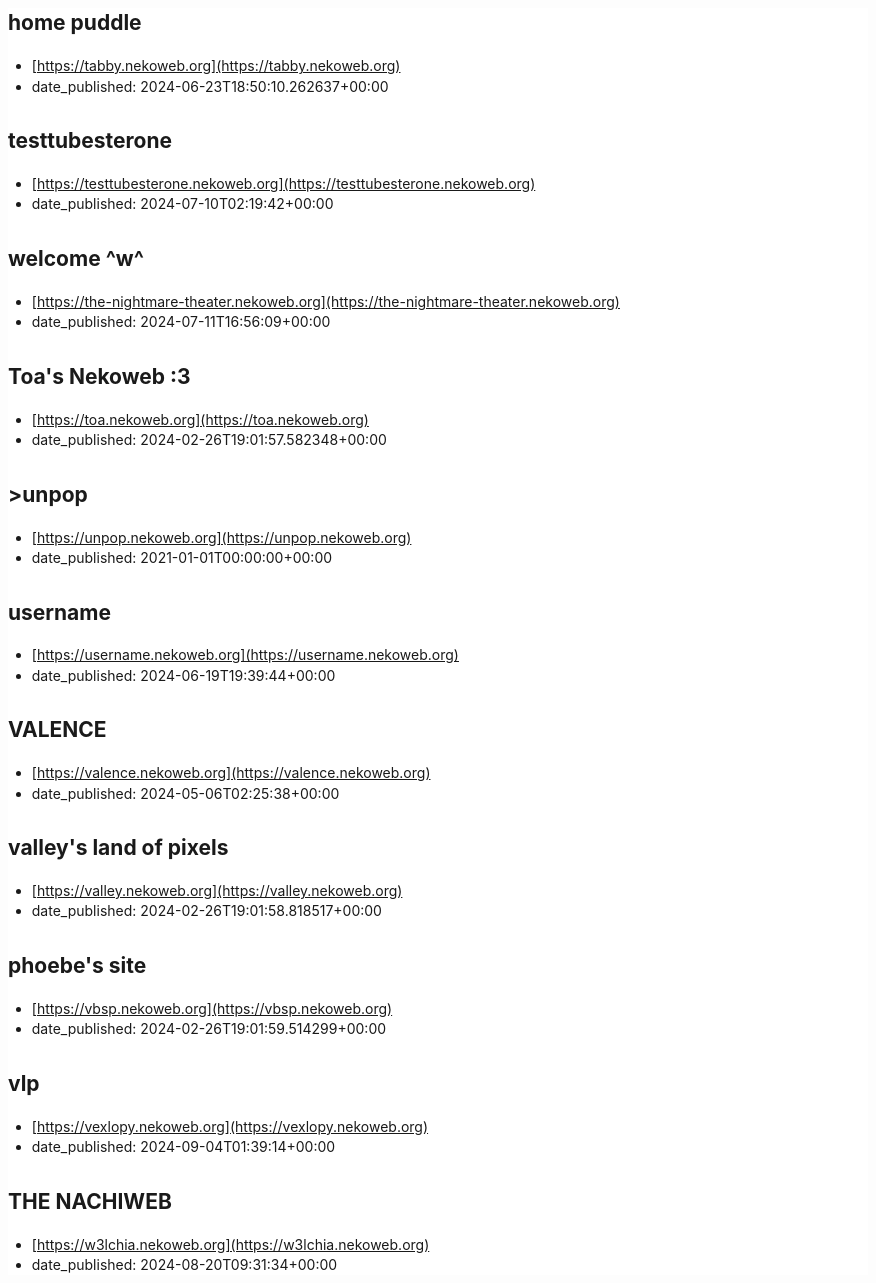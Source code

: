  ## home puddle
 - [https://tabby.nekoweb.org](https://tabby.nekoweb.org)
 - date_published: 2024-06-23T18:50:10.262637+00:00

 ## testtubesterone
 - [https://testtubesterone.nekoweb.org](https://testtubesterone.nekoweb.org)
 - date_published: 2024-07-10T02:19:42+00:00

 ## welcome ^w^
 - [https://the-nightmare-theater.nekoweb.org](https://the-nightmare-theater.nekoweb.org)
 - date_published: 2024-07-11T16:56:09+00:00

 ## Toa's Nekoweb :3
 - [https://toa.nekoweb.org](https://toa.nekoweb.org)
 - date_published: 2024-02-26T19:01:57.582348+00:00

 ## >unpop
 - [https://unpop.nekoweb.org](https://unpop.nekoweb.org)
 - date_published: 2021-01-01T00:00:00+00:00

 ## username
 - [https://username.nekoweb.org](https://username.nekoweb.org)
 - date_published: 2024-06-19T19:39:44+00:00

 ## VALENCE
 - [https://valence.nekoweb.org](https://valence.nekoweb.org)
 - date_published: 2024-05-06T02:25:38+00:00

 ## valley's land of pixels
 - [https://valley.nekoweb.org](https://valley.nekoweb.org)
 - date_published: 2024-02-26T19:01:58.818517+00:00

 ## phoebe's site
 - [https://vbsp.nekoweb.org](https://vbsp.nekoweb.org)
 - date_published: 2024-02-26T19:01:59.514299+00:00

 ## vlp
 - [https://vexlopy.nekoweb.org](https://vexlopy.nekoweb.org)
 - date_published: 2024-09-04T01:39:14+00:00

 ## THE NACHIWEB
 - [https://w3lchia.nekoweb.org](https://w3lchia.nekoweb.org)
 - date_published: 2024-08-20T09:31:34+00:00
